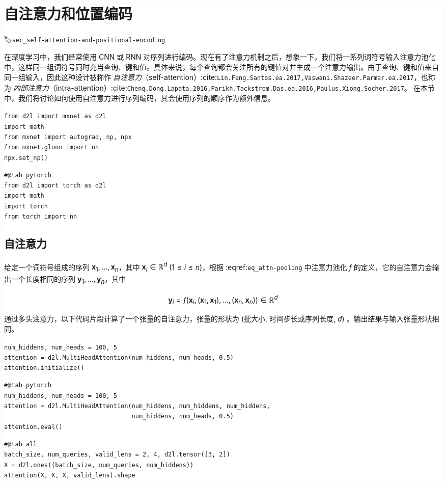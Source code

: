 # 自注意力和位置编码
:label:`sec_self-attention-and-positional-encoding`

在深度学习中，我们经常使用 CNN 或 RNN 对序列进行编码。现在有了注意力机制之后，想象一下，我们将一系列词符号输入注意力池化中，这样同一组词符号同时充当查询、键和值。具体来说，每个查询都会关注所有的键值对并生成一个注意力输出。由于查询、键和值来自同一组输入，因此这种设计被称作
*自注意力*（self-attention）:cite:`Lin.Feng.Santos.ea.2017,Vaswani.Shazeer.Parmar.ea.2017`，也称为 *内部注意力*（intra-attention）:cite:`Cheng.Dong.Lapata.2016,Parikh.Tackstrom.Das.ea.2016,Paulus.Xiong.Socher.2017`。
在本节中，我们将讨论如何使用自注意力进行序列编码，其会使用序列的顺序作为额外信息。

```{.python .input}
from d2l import mxnet as d2l
import math
from mxnet import autograd, np, npx
from mxnet.gluon import nn
npx.set_np()
```

```{.python .input}
#@tab pytorch
from d2l import torch as d2l
import math
import torch
from torch import nn
```

## 自注意力

给定一个词符号组成的序列 $\mathbf{x}_1, \ldots, \mathbf{x}_n$，其中 $\mathbf{x}_i \in \mathbb{R}^d$ ($1 \leq i \leq n$)，根据 :eqref:`eq_attn-pooling` 中注意力池化 $f$ 的定义，它的自注意力会输出一个长度相同的序列 $\mathbf{y}_1, \ldots, \mathbf{y}_n$，其中

$$\mathbf{y}_i = f(\mathbf{x}_i, (\mathbf{x}_1, \mathbf{x}_1), \ldots, (\mathbf{x}_n, \mathbf{x}_n)) \in \mathbb{R}^d$$

通过多头注意力，以下代码片段计算了一个张量的自注意力，张量的形状为 (批大小, 时间步长或序列长度, $d$) 。输出结果与输入张量形状相同。

```{.python .input}
num_hiddens, num_heads = 100, 5
attention = d2l.MultiHeadAttention(num_hiddens, num_heads, 0.5)
attention.initialize()
```

```{.python .input}
#@tab pytorch
num_hiddens, num_heads = 100, 5
attention = d2l.MultiHeadAttention(num_hiddens, num_hiddens, num_hiddens,
                                   num_hiddens, num_heads, 0.5)
attention.eval()
```

```{.python .input}
#@tab all
batch_size, num_queries, valid_lens = 2, 4, d2l.tensor([3, 2])
X = d2l.ones((batch_size, num_queries, num_hiddens))
attention(X, X, X, valid_lens).shape
```
